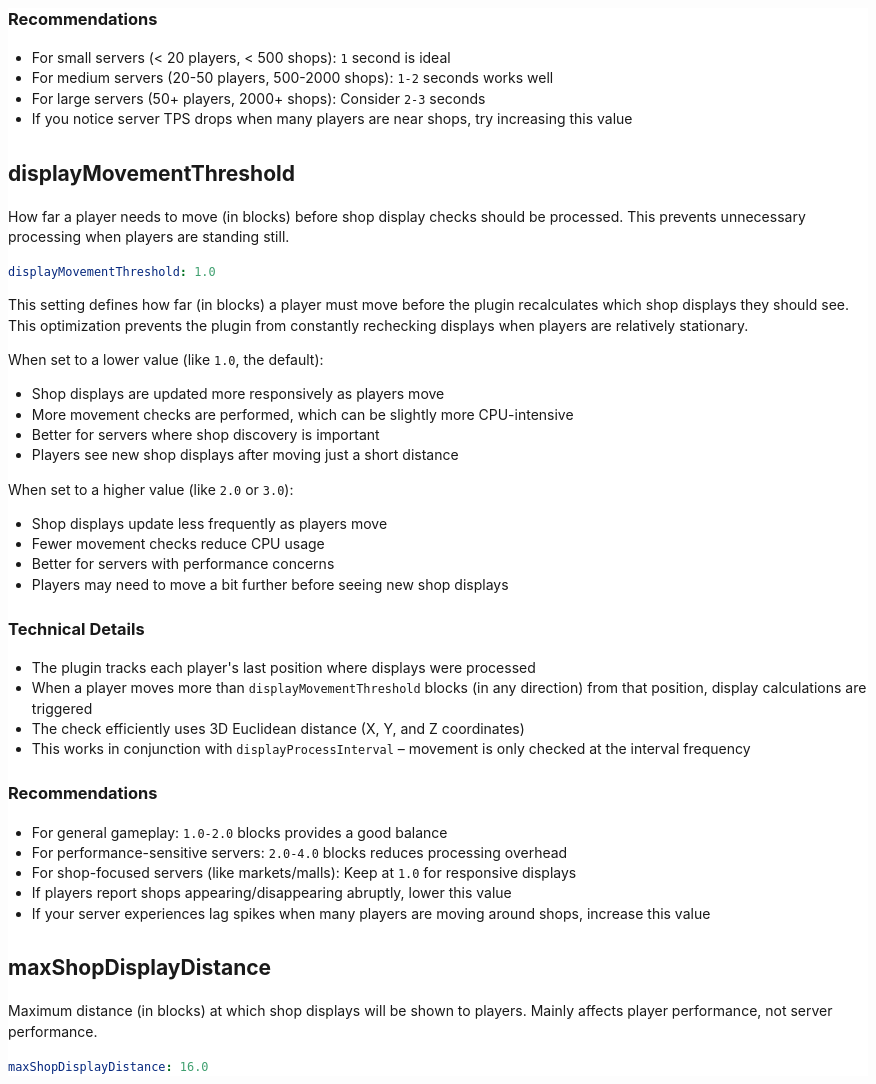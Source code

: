 ### Recommendations
- For small servers (< 20 players, < 500 shops): `1` second is ideal
- For medium servers (20-50 players, 500-2000 shops): `1-2` seconds works well
- For large servers (50+ players, 2000+ shops): Consider `2-3` seconds
- If you notice server TPS drops when many players are near shops, try increasing this value

## displayMovementThreshold
How far a player needs to move (in blocks) before shop display checks should be processed. This prevents unnecessary processing when players are standing still.
```yaml
displayMovementThreshold: 1.0
```

This setting defines how far (in blocks) a player must move before the plugin recalculates which shop displays they should see. This optimization prevents the plugin from constantly rechecking displays when players are relatively stationary.

When set to a lower value (like `1.0`, the default):
- Shop displays are updated more responsively as players move
- More movement checks are performed, which can be slightly more CPU-intensive
- Better for servers where shop discovery is important
- Players see new shop displays after moving just a short distance

When set to a higher value (like `2.0` or `3.0`):
- Shop displays update less frequently as players move
- Fewer movement checks reduce CPU usage
- Better for servers with performance concerns
- Players may need to move a bit further before seeing new shop displays

### Technical Details
- The plugin tracks each player's last position where displays were processed
- When a player moves more than `displayMovementThreshold` blocks (in any direction) from that position, display calculations are triggered
- The check efficiently uses 3D Euclidean distance (X, Y, and Z coordinates)
- This works in conjunction with `displayProcessInterval` – movement is only checked at the interval frequency

### Recommendations
- For general gameplay: `1.0-2.0` blocks provides a good balance
- For performance-sensitive servers: `2.0-4.0` blocks reduces processing overhead
- For shop-focused servers (like markets/malls): Keep at `1.0` for responsive displays
- If players report shops appearing/disappearing abruptly, lower this value
- If your server experiences lag spikes when many players are moving around shops, increase this value

## maxShopDisplayDistance
Maximum distance (in blocks) at which shop displays will be shown to players. Mainly affects player performance, not server performance.
```yaml
maxShopDisplayDistance: 16.0
```

